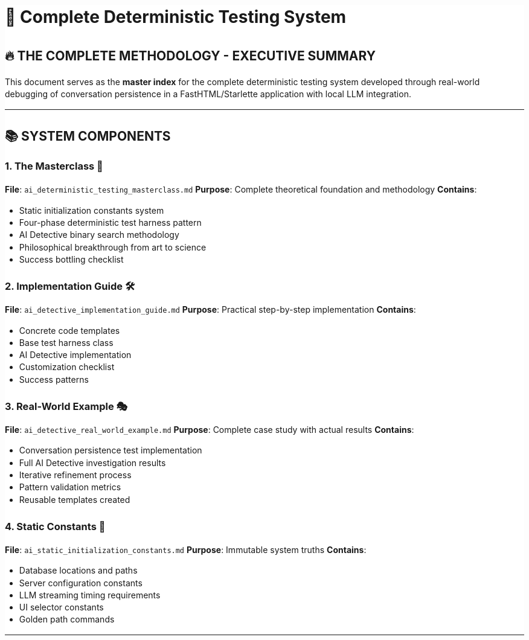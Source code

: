# 🎯 Complete Deterministic Testing System

## 🔥 THE COMPLETE METHODOLOGY - EXECUTIVE SUMMARY

This document serves as the **master index** for the complete deterministic testing system developed through real-world debugging of conversation persistence in a FastHTML/Starlette application with local LLM integration.

---

## 📚 SYSTEM COMPONENTS

### **1. The Masterclass** 📖
**File**: `ai_deterministic_testing_masterclass.md`
**Purpose**: Complete theoretical foundation and methodology
**Contains**:
- Static initialization constants system
- Four-phase deterministic test harness pattern
- AI Detective binary search methodology
- Philosophical breakthrough from art to science
- Success bottling checklist

### **2. Implementation Guide** 🛠️
**File**: `ai_detective_implementation_guide.md`
**Purpose**: Practical step-by-step implementation
**Contains**:
- Concrete code templates
- Base test harness class
- AI Detective implementation
- Customization checklist
- Success patterns

### **3. Real-World Example** 🎭
**File**: `ai_detective_real_world_example.md`
**Purpose**: Complete case study with actual results
**Contains**:
- Conversation persistence test implementation
- Full AI Detective investigation results
- Iterative refinement process
- Pattern validation metrics
- Reusable templates created

### **4. Static Constants** 🎯
**File**: `ai_static_initialization_constants.md`
**Purpose**: Immutable system truths
**Contains**:
- Database locations and paths
- Server configuration constants
- LLM streaming timing requirements
- UI selector constants
- Golden path commands

---